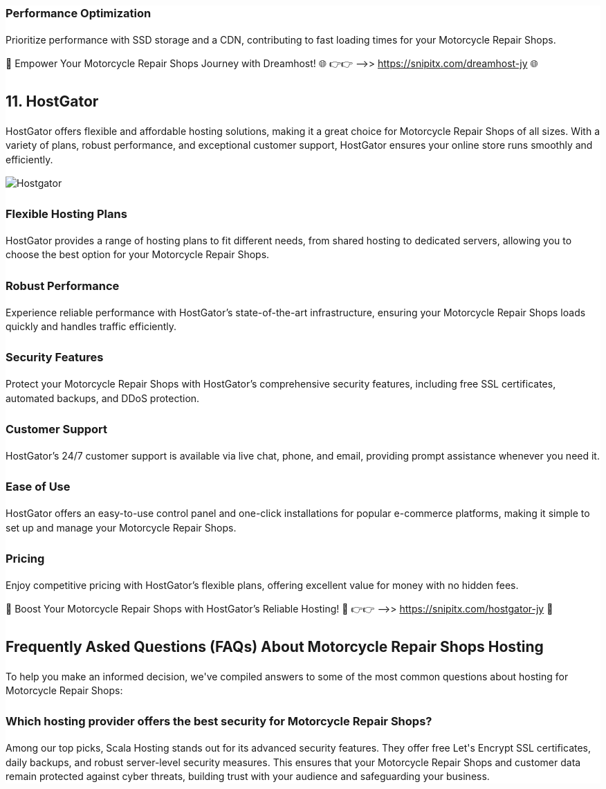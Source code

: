 ### Performance Optimization
Prioritize performance with SSD storage and a CDN, contributing to fast loading times for your Motorcycle Repair Shops.

🚀 Empower Your Motorcycle Repair Shops Journey with Dreamhost! 🌐
👉👉 -->> https://snipitx.com/dreamhost-jy 🌐

## 11. HostGator

HostGator offers flexible and affordable hosting solutions, making it a great choice for Motorcycle Repair Shops of all sizes. With a variety of plans, robust performance, and exceptional customer support, HostGator ensures your online store runs smoothly and efficiently.

![Hostgator](https://i.imgur.com/SNC0dSu.jpeg "Hostgator Hosting")

### Flexible Hosting Plans
HostGator provides a range of hosting plans to fit different needs, from shared hosting to dedicated servers, allowing you to choose the best option for your Motorcycle Repair Shops.

### Robust Performance
Experience reliable performance with HostGator’s state-of-the-art infrastructure, ensuring your Motorcycle Repair Shops loads quickly and handles traffic efficiently.

### Security Features
Protect your Motorcycle Repair Shops with HostGator’s comprehensive security features, including free SSL certificates, automated backups, and DDoS protection.

### Customer Support
HostGator’s 24/7 customer support is available via live chat, phone, and email, providing prompt assistance whenever you need it.

### Ease of Use
HostGator offers an easy-to-use control panel and one-click installations for popular e-commerce platforms, making it simple to set up and manage your Motorcycle Repair Shops.

### Pricing
Enjoy competitive pricing with HostGator’s flexible plans, offering excellent value for money with no hidden fees.

🌟 Boost Your Motorcycle Repair Shops with HostGator’s Reliable Hosting! 🚀
👉👉 -->> https://snipitx.com/hostgator-jy 🚀

## Frequently Asked Questions (FAQs) About Motorcycle Repair Shops Hosting

To help you make an informed decision, we've compiled answers to some of the most common questions about hosting for Motorcycle Repair Shops:

### Which hosting provider offers the best security for Motorcycle Repair Shops? 
Among our top picks, Scala Hosting stands out for its advanced security features. They offer free Let's Encrypt SSL certificates, daily backups, and robust server-level security measures. This ensures that your Motorcycle Repair Shops and customer data remain protected against cyber threats, building trust with your audience and safeguarding your business.
